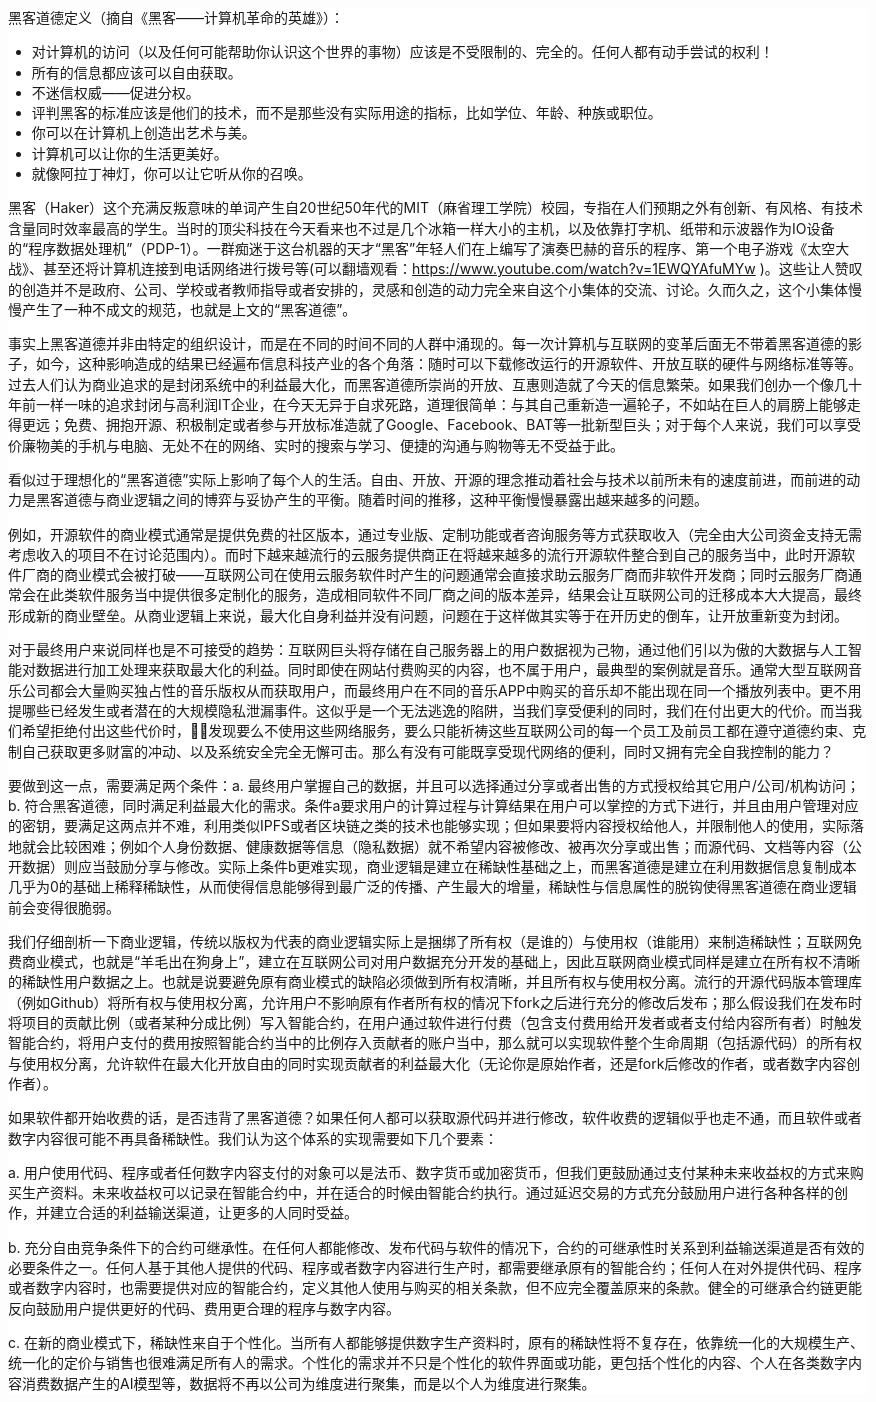 


黑客道德定义（摘自《黑客——计算机革命的英雄》）：
* 对计算机的访问（以及任何可能帮助你认识这个世界的事物）应该是不受限制的、完全的。任何人都有动手尝试的权利！
* 所有的信息都应该可以自由获取。
* 不迷信权威——促进分权。
* 评判黑客的标准应该是他们的技术，而不是那些没有实际用途的指标，比如学位、年龄、种族或职位。
* 你可以在计算机上创造出艺术与美。
* 计算机可以让你的生活更美好。
* 就像阿拉丁神灯，你可以让它听从你的召唤。

黑客（Haker）这个充满反叛意味的单词产生自20世纪50年代的MIT（麻省理工学院）校园，专指在人们预期之外有创新、有风格、有技术含量同时效率最高的学生。当时的顶尖科技在今天看来也不过是几个冰箱一样大小的主机，以及依靠打字机、纸带和示波器作为IO设备的“程序数据处理机”（PDP-1）。一群痴迷于这台机器的天才“黑客”年轻人们在上编写了演奏巴赫的音乐的程序、第一个电子游戏《太空大战》、甚至还将计算机连接到电话网络进行拨号等(可以翻墙观看：https://www.youtube.com/watch?v=1EWQYAfuMYw )。这些让人赞叹的创造并不是政府、公司、学校或者教师指导或者安排的，灵感和创造的动力完全来自这个小集体的交流、讨论。久而久之，这个小集体慢慢产生了一种不成文的规范，也就是上文的“黑客道德”。

事实上黑客道德并非由特定的组织设计，而是在不同的时间不同的人群中涌现的。每一次计算机与互联网的变革后面无不带着黑客道德的影子，如今，这种影响造成的结果已经遍布信息科技产业的各个角落：随时可以下载修改运行的开源软件、开放互联的硬件与网络标准等等。过去人们认为商业追求的是封闭系统中的利益最大化，而黑客道德所崇尚的开放、互惠则造就了今天的信息繁荣。如果我们创办一个像几十年前一样一味的追求封闭与高利润IT企业，在今天无异于自求死路，道理很简单：与其自己重新造一遍轮子，不如站在巨人的肩膀上能够走得更远；免费、拥抱开源、积极制定或者参与开放标准造就了Google、Facebook、BAT等一批新型巨头；对于每个人来说，我们可以享受价廉物美的手机与电脑、无处不在的网络、实时的搜索与学习、便捷的沟通与购物等无不受益于此。

看似过于理想化的“黑客道德”实际上影响了每个人的生活。自由、开放、开源的理念推动着社会与技术以前所未有的速度前进，而前进的动力是黑客道德与商业逻辑之间的博弈与妥协产生的平衡。随着时间的推移，这种平衡慢慢暴露出越来越多的问题。

例如，开源软件的商业模式通常是提供免费的社区版本，通过专业版、定制功能或者咨询服务等方式获取收入（完全由大公司资金支持无需考虑收入的项目不在讨论范围内）。而时下越来越流行的云服务提供商正在将越来越多的流行开源软件整合到自己的服务当中，此时开源软件厂商的商业模式会被打破——互联网公司在使用云服务软件时产生的问题通常会直接求助云服务厂商而非软件开发商；同时云服务厂商通常会在此类软件服务当中提供很多定制化的服务，造成相同软件不同厂商之间的版本差异，结果会让互联网公司的迁移成本大大提高，最终形成新的商业壁垒。从商业逻辑上来说，最大化自身利益并没有问题，问题在于这样做其实等于在开历史的倒车，让开放重新变为封闭。

对于最终用户来说同样也是不可接受的趋势：互联网巨头将存储在自己服务器上的用户数据视为己物，通过他们引以为傲的大数据与人工智能对数据进行加工处理来获取最大化的利益。同时即使在网站付费购买的内容，也不属于用户，最典型的案例就是音乐。通常大型互联网音乐公司都会大量购买独占性的音乐版权从而获取用户，而最终用户在不同的音乐APP中购买的音乐却不能出现在同一个播放列表中。更不用提哪些已经发生或者潜在的大规模隐私泄漏事件。这似乎是一个无法逃逸的陷阱，当我们享受便利的同时，我们在付出更大的代价。而当我们希望拒绝付出这些代价时，发现要么不使用这些网络服务，要么只能祈祷这些互联网公司的每一个员工及前员工都在遵守道德约束、克制自己获取更多财富的冲动、以及系统安全完全无懈可击。那么有没有可能既享受现代网络的便利，同时又拥有完全自我控制的能力？

要做到这一点，需要满足两个条件：a. 最终用户掌握自己的数据，并且可以选择通过分享或者出售的方式授权给其它用户/公司/机构访问；b. 符合黑客道德，同时满足利益最大化的需求。条件a要求用户的计算过程与计算结果在用户可以掌控的方式下进行，并且由用户管理对应的密钥，要满足这两点并不难，利用类似IPFS或者区块链之类的技术也能够实现；但如果要将内容授权给他人，并限制他人的使用，实际落地就会比较困难；例如个人身份数据、健康数据等信息（隐私数据）就不希望内容被修改、被再次分享或出售；而源代码、文档等内容（公开数据）则应当鼓励分享与修改。实际上条件b更难实现，商业逻辑是建立在稀缺性基础之上，而黑客道德是建立在利用数据信息复制成本几乎为0的基础上稀释稀缺性，从而使得信息能够得到最广泛的传播、产生最大的增量，稀缺性与信息属性的脱钩使得黑客道德在商业逻辑前会变得很脆弱。

我们仔细剖析一下商业逻辑，传统以版权为代表的商业逻辑实际上是捆绑了所有权（是谁的）与使用权（谁能用）来制造稀缺性；互联网免费商业模式，也就是“羊毛出在狗身上”，建立在互联网公司对用户数据充分开发的基础上，因此互联网商业模式同样是建立在所有权不清晰的稀缺性用户数据之上。也就是说要避免原有商业模式的缺陷必须做到所有权清晰，并且所有权与使用权分离。流行的开源代码版本管理库（例如Github）将所有权与使用权分离，允许用户不影响原有作者所有权的情况下fork之后进行充分的修改后发布；那么假设我们在发布时将项目的贡献比例（或者某种分成比例）写入智能合约，在用户通过软件进行付费（包含支付费用给开发者或者支付给内容所有者）时触发智能合约，将用户支付的费用按照智能合约当中的比例存入贡献者的账户当中，那么就可以实现软件整个生命周期（包括源代码）的所有权与使用权分离，允许软件在最大化开放自由的同时实现贡献者的利益最大化（无论你是原始作者，还是fork后修改的作者，或者数字内容创作者）。

如果软件都开始收费的话，是否违背了黑客道德？如果任何人都可以获取源代码并进行修改，软件收费的逻辑似乎也走不通，而且软件或者数字内容很可能不再具备稀缺性。我们认为这个体系的实现需要如下几个要素：

a. 用户使用代码、程序或者任何数字内容支付的对象可以是法币、数字货币或加密货币，但我们更鼓励通过支付某种未来收益权的方式来购买生产资料。未来收益权可以记录在智能合约中，并在适合的时候由智能合约执行。通过延迟交易的方式充分鼓励用户进行各种各样的创作，并建立合适的利益输送渠道，让更多的人同时受益。

b. 充分自由竞争条件下的合约可继承性。在任何人都能修改、发布代码与软件的情况下，合约的可继承性时关系到利益输送渠道是否有效的必要条件之一。任何人基于其他人提供的代码、程序或者数字内容进行生产时，都需要继承原有的智能合约；任何人在对外提供代码、程序或者数字内容时，也需要提供对应的智能合约，定义其他人使用与购买的相关条款，但不应完全覆盖原来的条款。健全的可继承合约链更能反向鼓励用户提供更好的代码、费用更合理的程序与数字内容。

c. 在新的商业模式下，稀缺性来自于个性化。当所有人都能够提供数字生产资料时，原有的稀缺性将不复存在，依靠统一化的大规模生产、统一化的定价与销售也很难满足所有人的需求。个性化的需求并不只是个性化的软件界面或功能，更包括个性化的内容、个人在各类数字内容消费数据产生的AI模型等，数据将不再以公司为维度进行聚集，而是以个人为维度进行聚集。
